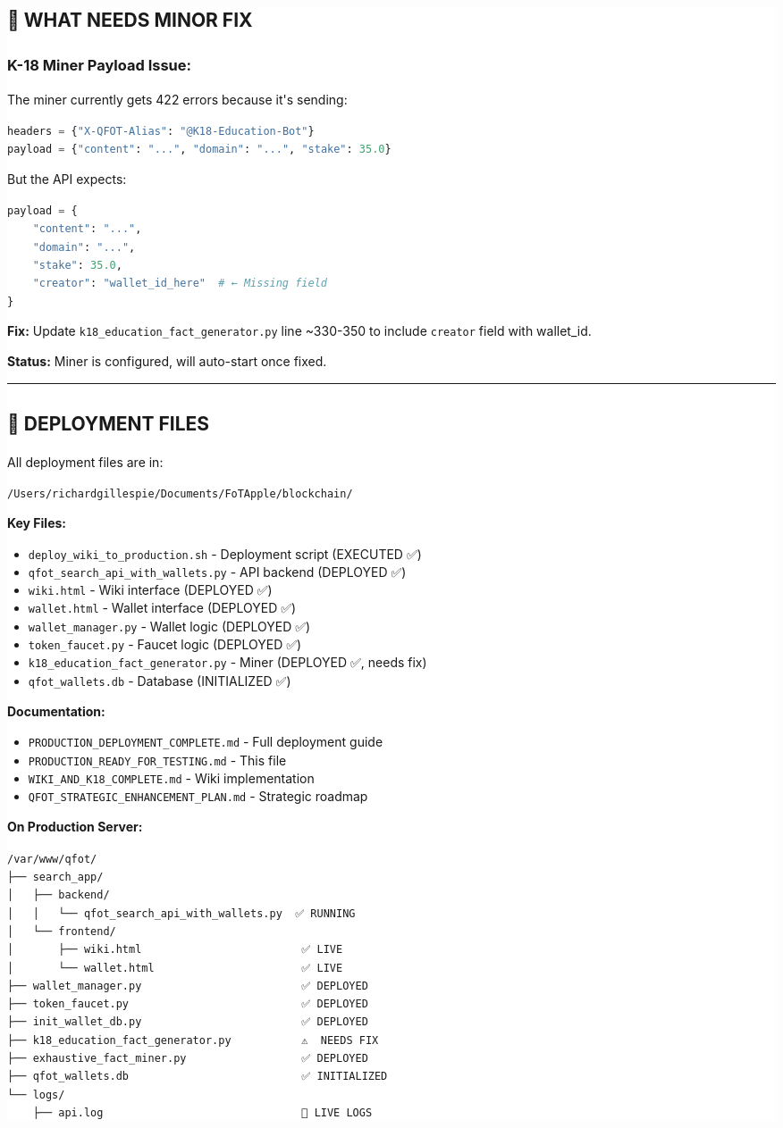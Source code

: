 
## 🔧 WHAT NEEDS MINOR FIX

### **K-18 Miner Payload Issue:**
The miner currently gets 422 errors because it's sending:
```python
headers = {"X-QFOT-Alias": "@K18-Education-Bot"}
payload = {"content": "...", "domain": "...", "stake": 35.0}
```

But the API expects:
```python
payload = {
    "content": "...", 
    "domain": "...", 
    "stake": 35.0,
    "creator": "wallet_id_here"  # ← Missing field
}
```

**Fix:** Update `k18_education_fact_generator.py` line ~330-350 to include `creator` field with wallet_id.

**Status:** Miner is configured, will auto-start once fixed.

---

## 📁 DEPLOYMENT FILES

All deployment files are in:
```
/Users/richardgillespie/Documents/FoTApple/blockchain/
```

**Key Files:**
- `deploy_wiki_to_production.sh` - Deployment script (EXECUTED ✅)
- `qfot_search_api_with_wallets.py` - API backend (DEPLOYED ✅)
- `wiki.html` - Wiki interface (DEPLOYED ✅)
- `wallet.html` - Wallet interface (DEPLOYED ✅)
- `wallet_manager.py` - Wallet logic (DEPLOYED ✅)
- `token_faucet.py` - Faucet logic (DEPLOYED ✅)
- `k18_education_fact_generator.py` - Miner (DEPLOYED ✅, needs fix)
- `qfot_wallets.db` - Database (INITIALIZED ✅)

**Documentation:**
- `PRODUCTION_DEPLOYMENT_COMPLETE.md` - Full deployment guide
- `PRODUCTION_READY_FOR_TESTING.md` - This file
- `WIKI_AND_K18_COMPLETE.md` - Wiki implementation
- `QFOT_STRATEGIC_ENHANCEMENT_PLAN.md` - Strategic roadmap

**On Production Server:**
```
/var/www/qfot/
├── search_app/
│   ├── backend/
│   │   └── qfot_search_api_with_wallets.py  ✅ RUNNING
│   └── frontend/
│       ├── wiki.html                         ✅ LIVE
│       └── wallet.html                       ✅ LIVE
├── wallet_manager.py                         ✅ DEPLOYED
├── token_faucet.py                           ✅ DEPLOYED
├── init_wallet_db.py                         ✅ DEPLOYED
├── k18_education_fact_generator.py           ⚠️  NEEDS FIX
├── exhaustive_fact_miner.py                  ✅ DEPLOYED
├── qfot_wallets.db                           ✅ INITIALIZED
└── logs/
    ├── api.log                               📝 LIVE LOGS
```